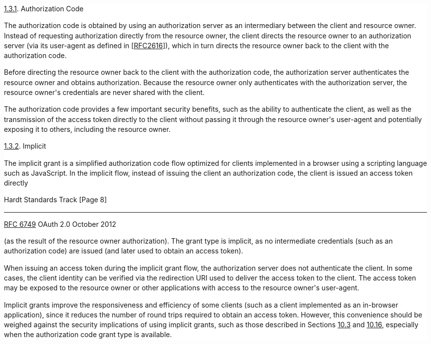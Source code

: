 [1.3.1](#section-1.3.1).  Authorization Code

   The authorization code is obtained by using an authorization server
   as an intermediary between the client and resource owner.  Instead of
   requesting authorization directly from the resource owner, the client
   directs the resource owner to an authorization server (via its
   user-agent as defined in [[RFC2616](https:&#x2F;&#x2F;datatracker.ietf.org&#x2F;doc&#x2F;html&#x2F;rfc2616)]), which in turn directs the
   resource owner back to the client with the authorization code.

   Before directing the resource owner back to the client with the
   authorization code, the authorization server authenticates the
   resource owner and obtains authorization.  Because the resource owner
   only authenticates with the authorization server, the resource
   owner&#39;s credentials are never shared with the client.

   The authorization code provides a few important security benefits,
   such as the ability to authenticate the client, as well as the
   transmission of the access token directly to the client without
   passing it through the resource owner&#39;s user-agent and potentially
   exposing it to others, including the resource owner.

[1.3.2](#section-1.3.2).  Implicit

   The implicit grant is a simplified authorization code flow optimized
   for clients implemented in a browser using a scripting language such
   as JavaScript.  In the implicit flow, instead of issuing the client
   an authorization code, the client is issued an access token directly


Hardt                        Standards Track                    [Page 8]

---


[RFC 6749](https:&#x2F;&#x2F;datatracker.ietf.org&#x2F;doc&#x2F;html&#x2F;rfc6749)                        OAuth 2.0                   October 2012


   (as the result of the resource owner authorization).  The grant type
   is implicit, as no intermediate credentials (such as an authorization
   code) are issued (and later used to obtain an access token).

   When issuing an access token during the implicit grant flow, the
   authorization server does not authenticate the client.  In some
   cases, the client identity can be verified via the redirection URI
   used to deliver the access token to the client.  The access token may
   be exposed to the resource owner or other applications with access to
   the resource owner&#39;s user-agent.

   Implicit grants improve the responsiveness and efficiency of some
   clients (such as a client implemented as an in-browser application),
   since it reduces the number of round trips required to obtain an
   access token.  However, this convenience should be weighed against
   the security implications of using implicit grants, such as those
   described in Sections [10.3](#section-10.3) and [10.16](#section-10.16), especially when the
   authorization code grant type is available.
